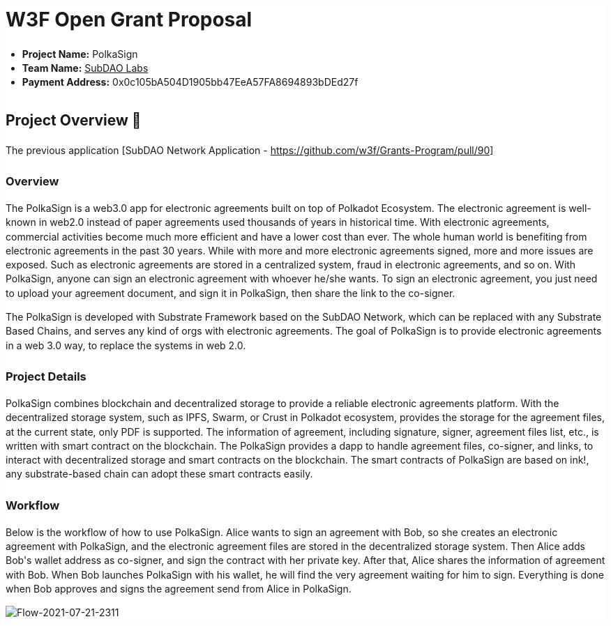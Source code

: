 # W3F Open Grant Proposal

* **Project Name:** PolkaSign
* **Team Name:** [SubDAO Labs](https://github.com/subdao-network)
* **Payment Address:**  0x0c105bA504D1905bb47EeA57FA8694893bDEd27f

## Project Overview :page_facing_up:

The previous application [SubDAO Network Application - https://github.com/w3f/Grants-Program/pull/90]

### Overview

The PolkaSign is a web3.0 app for electronic agreements built on top of Polkadot Ecosystem. The electronic agreement is well-known in web2.0 instead of paper agreements used thousands of years in historical time. With electronic agreements, commercial activities become much more efficient and have a lower cost than ever. The whole human world is benefiting from electronic agreements in the past 30 years. While with more and more electronic agreements signed, more and more issues are exposed. Such as electronic agreements are stored in a centralized system, fraud in electronic agreements, and so on. With PolkaSign, anyone can sign an electronic agreement with whoever he/she wants. To sign an electronic agreement, you just need to upload your agreement document, and sign it in PolkaSign, then share the link to the co-signer. 

The PolkaSign is developed with Substrate Framework based on the SubDAO Network, which can be replaced with any Substrate Based Chains, and serves any kind of orgs with electronic agreements. The goal of PolkaSign is to provide electronic agreements in a web 3.0 way, to replace the systems in web 2.0.

### Project Details

PolkaSign combines blockchain and decentralized storage to provide a reliable electronic agreements platform. With the decentralized storage system, such as IPFS, Swarm, or Crust in Polkadot ecosystem, provides the storage for the agreement files, at the current state, only PDF is supported. The information of agreement, including signature, signer, agreement files list, etc., is written with smart contract on the blockchain. The PolkaSign provides a dapp to handle agreement files, co-signer, and links, to interact with decentralized storage and smart contracts on the blockchain. The smart contracts of PolkaSign are based on ink!, any substrate-based chain can adopt these smart contracts easily. 

### Workflow

Below is the workflow of how to use PolkaSign. Alice wants to sign an agreement with Bob, so she creates an electronic agreement with PolkaSign, and the electronic agreement files are stored in the decentralized storage system. Then Alice adds Bob's wallet address as co-signer, and sign the contract with her private key. After that, Alice shares the information of agreement with Bob. When Bob launches PolkaSign with his wallet, he will find the very agreement waiting for him to sign. Everything is done when Bob approves and signs the agreement send from Alice in PolkaSign.



![Flow-2021-07-21-2311](https://raw.githubusercontent.com/WannaM/graphics/main/Flow-2021-07-21-2311.png)

